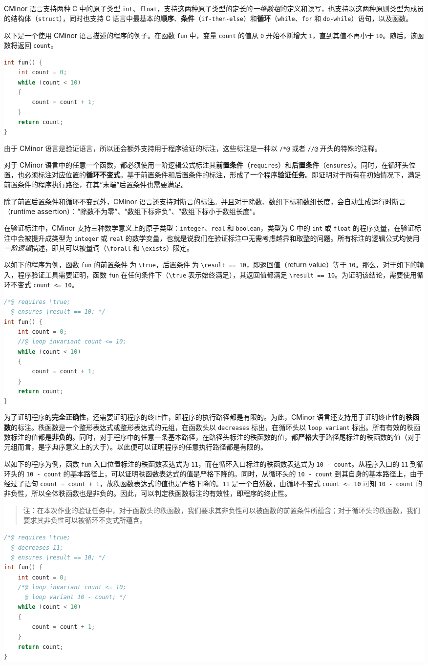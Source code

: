CMinor 语言支持两种 C 中的原子类型 `int`、`float`，支持这两种原子类型的定长的*一维数组*的定义和读写，也支持以这两种原则类型为成员的结构体（`struct`），同时也支持 C 语言中最基本的**顺序**、**条件**（`if-then-else`）和**循环**（`while`、`for` 和 `do-while`）语句，以及函数。

以下是一个使用 CMinor 语言描述的程序的例子。在函数 `fun` 中，变量 `count` 的值从 `0` 开始不断增大 `1`，直到其值不再小于 `10`。随后，该函数将返回 `count`。

```c
int fun() {
    int count = 0;
    while (count < 10)
    {
        count = count + 1;
    }
    return count;
}
```

由于 CMinor 语言是验证语言，所以还会额外支持用于程序验证的标注，这些标注是一种以 `/*@` 或者 `//@` 开头的特殊的注释。

对于 CMinor 语言中的任意一个函数，都必须使用一阶逻辑公式标注其**前置条件**（`requires`）和**后置条件**（`ensures`）。同时，在循环头位置，也必须标注对应位置的**循环不变式**。基于前置条件和后置条件的标注，形成了一个程序**验证任务**。即证明对于所有在初始情况下，满足前置条件的程序执行路径，在其“末端”后置条件也需要满足。

除了前置后置条件和循环不变式外，CMinor 语言还支持对断言的标注。并且对于除数、数组下标和数组长度，会自动生成运行时断言（runtime assertion）：“除数不为零”、“数组下标非负”、“数组下标小于数组长度”。

在验证标注中，CMinor 支持三种数学意义上的原子类型：`integer`、`real` 和 `boolean`，类型为 C 中的 `int` 或 `float` 的程序变量，在验证标注中会被提升成类型为 `integer` 或 `real` 的数学变量，也就是说我们在验证标注中无需考虑越界和取整的问题。所有标注的逻辑公式均使用*一阶逻辑*描述，即其可以被量词（`\forall` 和 `\exists`）限定。

以如下的程序为例，函数 `fun` 的前置条件 为 `\true`，后置条件 为 `\result == 10`，即返回值（return value）等于 `10`。那么，对于如下的输入，程序验证工具需要证明，函数 `fun` 在任何条件下（`\true` 表示始终满足），其返回值都满足 `\result == 10`。为证明该结论，需要使用循环不变式 `count <= 10`。

```c
/*@ requires \true;
  @ ensures \result == 10; */
int fun() {
    int count = 0;
    //@ loop invariant count <= 10;
    while (count < 10)
    {
        count = count + 1;
    }
    return count;
}
```

为了证明程序的**完全正确性**，还需要证明程序的终止性，即程序的执行路径都是有限的。为此，CMinor 语言还支持用于证明终止性的**秩函数**的标注。秩函数是一个整形表达式或整形表达式的元组，在函数头以 `decreases` 标出，在循环头以 `loop variant` 标出。所有有效的秩函数标注的值都是**非负的**。同时，对于程序中的任意一条基本路径，在路径头标注的秩函数的值，都**严格大于**路径尾标注的秩函数的值（对于元组而言，是字典序意义上的大于）。以此便可以证明程序的任意执行路径都是有限的。

以如下的程序为例，函数 `fun` 入口位置标注的秩函数表达式为 `11`，而在循环入口标注的秩函数表达式为 `10 - count`。从程序入口的 `11` 到循环头的 `10 - count` 的基本路径上，可以证明秩函数表达式的值是严格下降的。同时，从循环头的 `10 - count` 到其自身的基本路径上，由于经过了语句 `count = count + 1`，故秩函数表达式的值也是严格下降的。`11` 是一个自然数，由循环不变式 `count <= 10` 可知 `10 - count` 的非负性，所以全体秩函数也是非负的。因此，可以判定秩函数标注的有效性，即程序的终止性。

> 注：在本次作业的验证任务中，对于函数头的秩函数，我们要求其非负性可以被函数的前置条件所蕴含；对于循环头的秩函数，我们要求其非负性可以被循环不变式所蕴含。

```c
/*@ requires \true;
  @ decreases 11;
  @ ensures \result == 10; */
int fun() {
    int count = 0;
    /*@ loop invariant count <= 10;
      @ loop variant 10 - count; */
    while (count < 10)
    {
        count = count + 1;
    }
    return count;
}
```